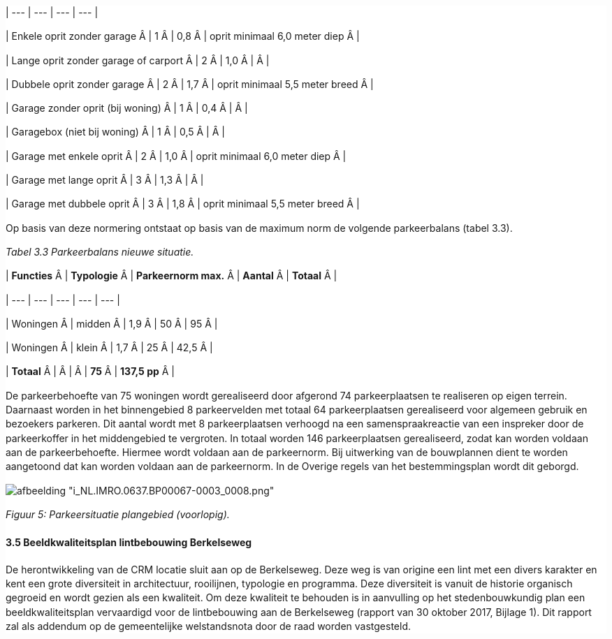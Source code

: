 | --- | --- | --- | --- |

| Enkele oprit zonder garage    Â | 1   Â | 0,8   Â | oprit minimaal 6,0 meter diep   Â |

| Lange oprit zonder garage of carport    Â | 2   Â | 1,0   Â | Â |

| Dubbele oprit zonder garage   Â | 2   Â | 1,7   Â | oprit minimaal 5,5 meter breed   Â |

| Garage zonder oprit (bij woning)    Â | 1   Â | 0,4   Â | Â |

| Garagebox (niet bij woning)    Â | 1   Â | 0,5   Â | Â |

| Garage met enkele oprit    Â | 2   Â | 1,0   Â | oprit minimaal 6,0 meter diep   Â |

| Garage met lange oprit   Â | 3   Â | 1,3   Â | Â |

| Garage met dubbele oprit   Â | 3   Â | 1,8   Â | oprit minimaal 5,5 meter breed   Â |

Op basis van deze normering ontstaat op basis van de maximum norm de volgende parkeerbalans (tabel 3\.3\).

*Tabel 3\.3 Parkeerbalans nieuwe situatie.*

| **Functies**   Â | **Typologie**   Â | **Parkeernorm max.**    Â | **Aantal**   Â | **Totaal**   Â |

| --- | --- | --- | --- | --- |

| Woningen   Â | midden   Â | 1,9    Â | 50   Â | 95   Â |

| Woningen   Â | klein   Â | 1,7   Â | 25   Â | 42,5   Â |

| **Totaal**   Â | Â | Â | **75**   Â | **137,5 pp**   Â |

De parkeerbehoefte van 75 woningen wordt gerealiseerd door afgerond 74 parkeerplaatsen te realiseren op eigen terrein. Daarnaast worden in het binnengebied 8 parkeervelden met totaal 64 parkeerplaatsen gerealiseerd voor algemeen gebruik en bezoekers parkeren. Dit aantal wordt met 8 parkeerplaatsen verhoogd na een samenspraakreactie van een inspreker door de parkeerkoffer in het middengebied te vergroten. In totaal worden 146 parkeerplaatsen gerealiseerd, zodat kan worden voldaan aan de parkeerbehoefte. Hiermee wordt voldaan aan de parkeernorm. Bij uitwerking van de bouwplannen dient te worden aangetoond dat kan worden voldaan aan de parkeernorm. In de Overige regels van het bestemmingsplan wordt dit geborgd.

![afbeelding "i_NL.IMRO.0637.BP00067-0003_0008.png"](i_NL.IMRO.0637.BP00067-0003_0008.png)

*Figuur 5: Parkeersituatie plangebied (voorlopig).*

#### 3\.5 Beeldkwaliteitsplan lintbebouwing Berkelseweg

De herontwikkeling van de CRM locatie sluit aan op de Berkelseweg. Deze weg is van origine een lint met een divers karakter en kent een grote diversiteit in architectuur, rooilijnen, typologie en programma. Deze diversiteit is vanuit de historie organisch gegroeid en wordt gezien als een kwaliteit. Om deze kwaliteit te behouden is in aanvulling op het stedenbouwkundig plan een beeldkwaliteitsplan vervaardigd voor de lintbebouwing aan de Berkelseweg (rapport van 30 oktober 2017, Bijlage 1). Dit rapport zal als addendum op de gemeentelijke welstandsnota door de raad worden vastgesteld.
